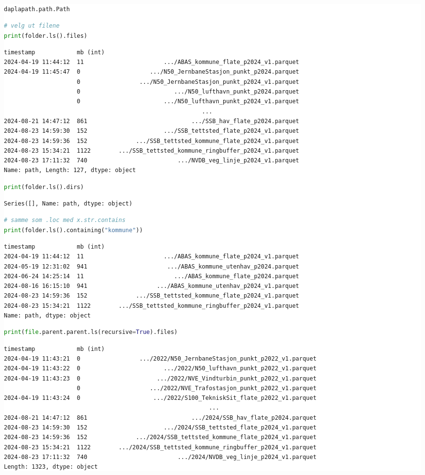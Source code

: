 


    daplapath.path.Path




```python
# velg ut filene
print(folder.ls().files)
```

    timestamp            mb (int)
    2024-04-19 11:44:12  11                       .../ABAS_kommune_flate_p2024_v1.parquet
    2024-04-19 11:45:47  0                    .../N50_JernbaneStasjon_punkt_p2024.parquet
                         0                 .../N50_JernbaneStasjon_punkt_p2024_v1.parquet
                         0                           .../N50_lufthavn_punkt_p2024.parquet
                         0                        .../N50_lufthavn_punkt_p2024_v1.parquet
                                                             ...                         
    2024-08-21 14:47:12  861                              .../SSB_hav_flate_p2024.parquet
    2024-08-23 14:59:30  152                      .../SSB_tettsted_flate_p2024_v1.parquet
    2024-08-23 14:59:36  152              .../SSB_tettsted_kommune_flate_p2024_v1.parquet
    2024-08-23 15:34:21  1122        .../SSB_tettsted_kommune_ringbuffer_p2024_v1.parquet
    2024-08-23 17:11:32  740                          .../NVDB_veg_linje_p2024_v1.parquet
    Name: path, Length: 127, dtype: object



```python
print(folder.ls().dirs)
```

    Series([], Name: path, dtype: object)



```python
# samme som .loc med x.str.contains
print(folder.ls().containing("kommune"))
```

    timestamp            mb (int)
    2024-04-19 11:44:12  11                       .../ABAS_kommune_flate_p2024_v1.parquet
    2024-05-19 12:31:02  941                       .../ABAS_kommune_utenhav_p2024.parquet
    2024-06-24 14:25:14  11                          .../ABAS_kommune_flate_p2024.parquet
    2024-08-16 16:15:10  941                    .../ABAS_kommune_utenhav_p2024_v1.parquet
    2024-08-23 14:59:36  152              .../SSB_tettsted_kommune_flate_p2024_v1.parquet
    2024-08-23 15:34:21  1122        .../SSB_tettsted_kommune_ringbuffer_p2024_v1.parquet
    Name: path, dtype: object



```python
print(file.parent.parent.ls(recursive=True).files)
```

    timestamp            mb (int)
    2024-04-19 11:43:21  0                 .../2022/N50_JernbaneStasjon_punkt_p2022_v1.parquet
    2024-04-19 11:43:22  0                        .../2022/N50_lufthavn_punkt_p2022_v1.parquet
    2024-04-19 11:43:23  0                      .../2022/NVE_Vindturbin_punkt_p2022_v1.parquet
                         0                    .../2022/NVE_Trafostasjon_punkt_p2022_v1.parquet
    2024-04-19 11:43:24  0                     .../2022/S100_TekniskSit_flate_p2022_v1.parquet
                                                               ...                            
    2024-08-21 14:47:12  861                              .../2024/SSB_hav_flate_p2024.parquet
    2024-08-23 14:59:30  152                      .../2024/SSB_tettsted_flate_p2024_v1.parquet
    2024-08-23 14:59:36  152              .../2024/SSB_tettsted_kommune_flate_p2024_v1.parquet
    2024-08-23 15:34:21  1122        .../2024/SSB_tettsted_kommune_ringbuffer_p2024_v1.parquet
    2024-08-23 17:11:32  740                          .../2024/NVDB_veg_linje_p2024_v1.parquet
    Length: 1323, dtype: object
